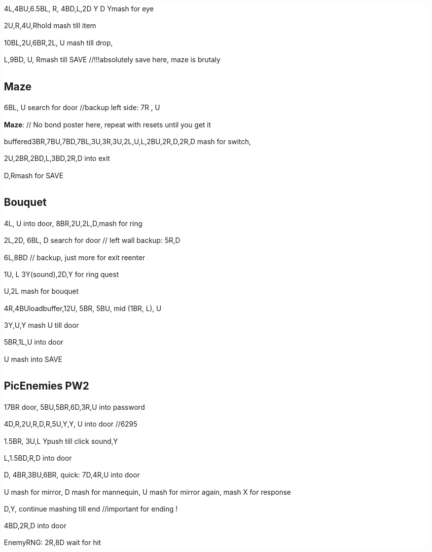4L,4BU,6.5BL, R, 4BD,L,2D Y D Ymash for eye

2U,R,4U,Rhold mash till item

10BL,2U,6BR,2L, U mash till drop,

L,9BD, U, Rmash till SAVE //\!\!\!absolutely save here, maze is brutaly

## Maze

6BL, U search for door //backup left side: 7R , U

**Maze**: // No bond poster here, repeat with resets until you get it

buffered3BR,7BU,7BD,7BL,3U,3R,3U,2L,U,L,2BU,2R,D,2R,D mash for switch,

2U,2BR,2BD,L,3BD,2R,D into exit

D,Rmash for SAVE

## Bouquet

4L, U into door, 8BR,2U,2L,D,mash for ring

2L,2D, 6BL, D search for door // left wall backup: 5R,D

6L,8BD // backup, just more for exit reenter

1U, L 3Y(sound),2D,Y for ring quest

U,2L mash for bouquet

4R,4BUloadbuffer,12U, 5BR, 5BU, mid (1BR, L), U

3Y,U,Y mash U till door

5BR,1L,U into door

U mash into SAVE

## PicEnemies PW2

17BR door, 5BU,5BR,6D,3R,U into password

4D,R,2U,R,D,R,5U,Y,Y, U into door //6295

1.5BR, 3U,L Ypush till click sound,Y

L,1.5BD,R,D into door

D, 4BR,3BU,6BR, quick: 7D,4R,U into door

U mash for mirror, D mash for mannequin, U mash for mirror again, mash X
for response

D,Y, continue mashing till end //important for ending \!

4BD,2R,D into door

EnemyRNG: 2R,8D wait for hit
